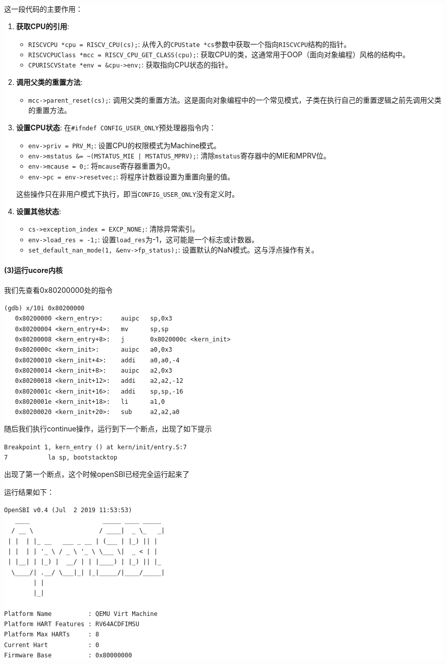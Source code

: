 这一段代码的主要作用：

1. **获取CPU的引用**:

   - `RISCVCPU *cpu = RISCV_CPU(cs);`: 从传入的`CPUState *cs`参数中获取一个指向`RISCVCPU`结构的指针。
   - `RISCVCPUClass *mcc = RISCV_CPU_GET_CLASS(cpu);`: 获取CPU的类，这通常用于OOP（面向对象编程）风格的结构中。
   - `CPURISCVState *env = &cpu->env;`: 获取指向CPU状态的指针。

2. **调用父类的重置方法**:

   - `mcc->parent_reset(cs);`: 调用父类的重置方法。这是面向对象编程中的一个常见模式，子类在执行自己的重置逻辑之前先调用父类的重置方法。

3. **设置CPU状态**: 在`#ifndef CONFIG_USER_ONLY`预处理器指令内：

   - `env->priv = PRV_M;`: 设置CPU的权限模式为Machine模式。
   - `env->mstatus &= ~(MSTATUS_MIE | MSTATUS_MPRV);`: 清除`mstatus`寄存器中的MIE和MPRV位。
   - `env->mcause = 0;`: 将`mcause`寄存器重置为0。
   - `env->pc = env->resetvec;`: 将程序计数器设置为重置向量的值。

   这些操作只在非用户模式下执行，即当`CONFIG_USER_ONLY`没有定义时。

4. **设置其他状态**:

   - `cs->exception_index = EXCP_NONE;`: 清除异常索引。
   - `env->load_res = -1;`: 设置`load_res`为-1，这可能是一个标志或计数器。
   - `set_default_nan_mode(1, &env->fp_status);`: 设置默认的NaN模式。这与浮点操作有关。

#### (3)运行ucore内核

我们先查看0x80200000处的指令

```
(gdb) x/10i 0x80200000
   0x80200000 <kern_entry>:     auipc   sp,0x3
   0x80200004 <kern_entry+4>:   mv      sp,sp
   0x80200008 <kern_entry+8>:   j       0x8020000c <kern_init>
   0x8020000c <kern_init>:      auipc   a0,0x3
   0x80200010 <kern_init+4>:    addi    a0,a0,-4
   0x80200014 <kern_init+8>:    auipc   a2,0x3
   0x80200018 <kern_init+12>:   addi    a2,a2,-12
   0x8020001c <kern_init+16>:   addi    sp,sp,-16
   0x8020001e <kern_init+18>:   li      a1,0
   0x80200020 <kern_init+20>:   sub     a2,a2,a0
```

随后我们执行continue操作，运行到下一个断点，出现了如下提示

```
Breakpoint 1, kern_entry () at kern/init/entry.S:7
7           la sp, bootstacktop
```

出现了第一个断点，这个时候openSBI已经完全运行起来了

运行结果如下：

```
OpenSBI v0.4 (Jul  2 2019 11:53:53)
   ____                    _____ ____ _____
  / __ \                  / ____|  _ \_   _|
 | |  | |_ __   ___ _ __ | (___ | |_) || |
 | |  | | '_ \ / _ \ '_ \ \___ \|  _ < | |
 | |__| | |_) |  __/ | | |____) | |_) || |_
  \____/| .__/ \___|_| |_|_____/|____/_____|
        | |
        |_|

Platform Name          : QEMU Virt Machine
Platform HART Features : RV64ACDFIMSU
Platform Max HARTs     : 8
Current Hart           : 0
Firmware Base          : 0x80000000
```